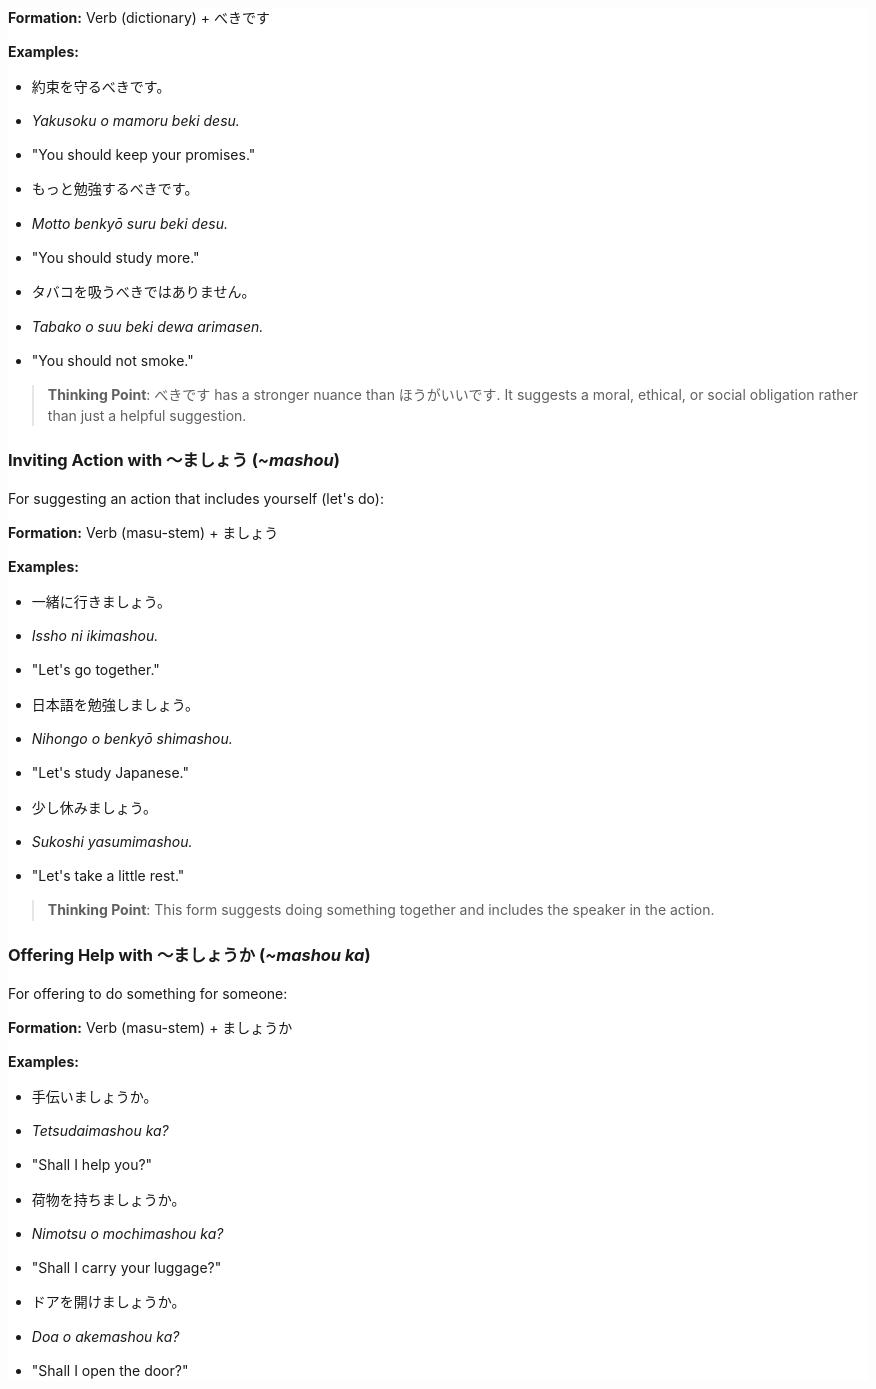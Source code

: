 **Formation:** Verb (dictionary) + べきです

**Examples:**

* 約束を守るべきです。
* *Yakusoku o mamoru beki desu.*
* "You should keep your promises."

* もっと勉強するべきです。
* *Motto benkyō suru beki desu.*
* "You should study more."

* タバコを吸うべきではありません。
* *Tabako o suu beki dewa arimasen.*
* "You should not smoke."

> **Thinking Point**: べきです has a stronger nuance than ほうがいいです. It suggests a moral, ethical, or social obligation rather than just a helpful suggestion.

### Inviting Action with ～ましょう (*~mashou*)

For suggesting an action that includes yourself (let's do):

**Formation:** Verb (masu-stem) + ましょう

**Examples:**

* 一緒に行きましょう。
* *Issho ni ikimashou.*
* "Let's go together."

* 日本語を勉強しましょう。
* *Nihongo o benkyō shimashou.*
* "Let's study Japanese."

* 少し休みましょう。
* *Sukoshi yasumimashou.*
* "Let's take a little rest."

> **Thinking Point**: This form suggests doing something together and includes the speaker in the action.

### Offering Help with ～ましょうか (*~mashou ka*)

For offering to do something for someone:

**Formation:** Verb (masu-stem) + ましょうか

**Examples:**

* 手伝いましょうか。
* *Tetsudaimashou ka?*
* "Shall I help you?"

* 荷物を持ちましょうか。
* *Nimotsu o mochimashou ka?*
* "Shall I carry your luggage?"

* ドアを開けましょうか。
* *Doa o akemashou ka?*
* "Shall I open the door?"
